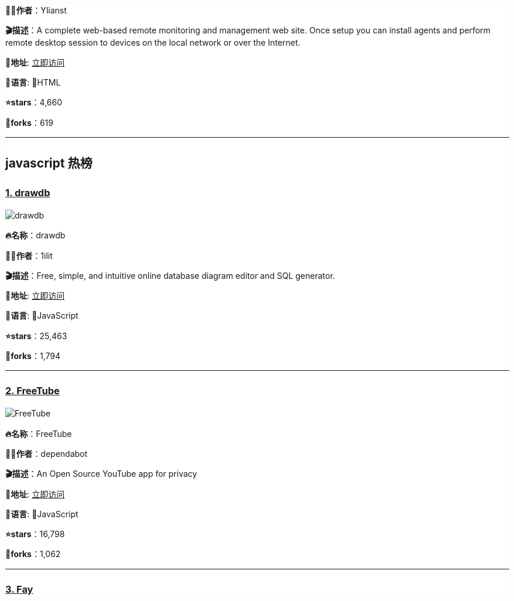 **🧑‍💻作者**：Ylianst 

**🎬描述**：A complete web-based remote monitoring and management web site. Once setup you can install agents and perform remote desktop session to devices on the local network or over the Internet. 

**🔗地址**: [立即访问](https://github.com//Ylianst/MeshCentral) 

**👀语言**: 🔺HTML 

**⭐stars**：4,660 

**📍forks**：619 

--- 

## javascript 热榜

### [1. drawdb](https://github.com//drawdb-io/drawdb) 

![drawdb](https://s0.wp.com/mshots/v1/https://github.com//drawdb-io/drawdb?w=600&h=450) 

**🔥名称**：drawdb 

**🧑‍💻作者**：1ilit 

**🎬描述**：Free, simple, and intuitive online database diagram editor and SQL generator. 

**🔗地址**: [立即访问](https://github.com//drawdb-io/drawdb) 

**👀语言**: 🔺JavaScript 

**⭐stars**：25,463 

**📍forks**：1,794 

--- 

### [2. FreeTube](https://github.com//FreeTubeApp/FreeTube) 

![FreeTube](https://s0.wp.com/mshots/v1/https://github.com//FreeTubeApp/FreeTube?w=600&h=450) 

**🔥名称**：FreeTube 

**🧑‍💻作者**：dependabot 

**🎬描述**：An Open Source YouTube app for privacy 

**🔗地址**: [立即访问](https://github.com//FreeTubeApp/FreeTube) 

**👀语言**: 🔺JavaScript 

**⭐stars**：16,798 

**📍forks**：1,062 

--- 

### [3. Fay](https://github.com//xszyou/Fay) 

